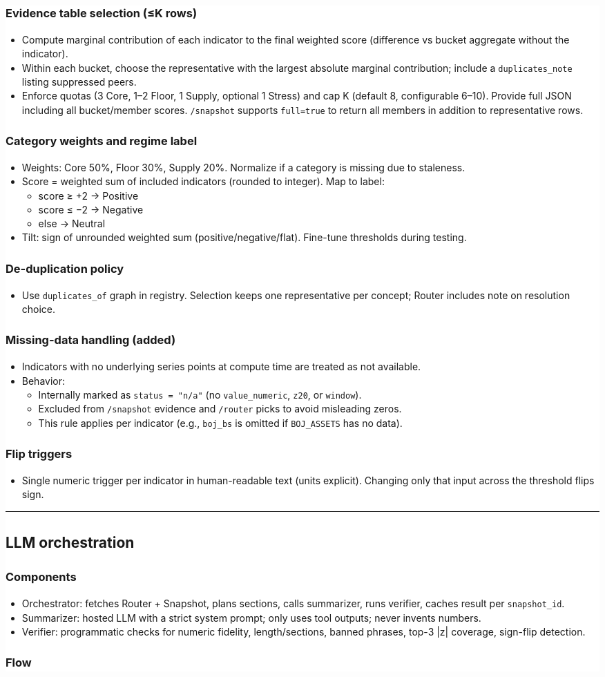 ### Evidence table selection (≤K rows)

- Compute marginal contribution of each indicator to the final weighted score (difference vs bucket aggregate without the indicator).
- Within each bucket, choose the representative with the largest absolute marginal contribution; include a `duplicates_note` listing suppressed peers.
- Enforce quotas (3 Core, 1–2 Floor, 1 Supply, optional 1 Stress) and cap K (default 8, configurable 6–10). Provide full JSON including all bucket/member scores. `/snapshot` supports `full=true` to return all members in addition to representative rows.

### Category weights and regime label

- Weights: Core 50%, Floor 30%, Supply 20%. Normalize if a category is missing due to staleness.
- Score = weighted sum of included indicators (rounded to integer). Map to label:
  - score ≥ +2 → Positive
  - score ≤ −2 → Negative
  - else → Neutral
- Tilt: sign of unrounded weighted sum (positive/negative/flat). Fine-tune thresholds during testing.

### De-duplication policy

- Use `duplicates_of` graph in registry. Selection keeps one representative per concept; Router includes note on resolution choice.

### Missing-data handling (added)

- Indicators with no underlying series points at compute time are treated as not available.
- Behavior:
  - Internally marked as `status = "n/a"` (no `value_numeric`, `z20`, or `window`).
  - Excluded from `/snapshot` evidence and `/router` picks to avoid misleading zeros.
  - This rule applies per indicator (e.g., `boj_bs` is omitted if `BOJ_ASSETS` has no data).

### Flip triggers

- Single numeric trigger per indicator in human-readable text (units explicit). Changing only that input across the threshold flips sign.

---

## LLM orchestration

### Components

- Orchestrator: fetches Router + Snapshot, plans sections, calls summarizer, runs verifier, caches result per `snapshot_id`.
- Summarizer: hosted LLM with a strict system prompt; only uses tool outputs; never invents numbers.
- Verifier: programmatic checks for numeric fidelity, length/sections, banned phrases, top-3 |z| coverage, sign-flip detection.

### Flow
